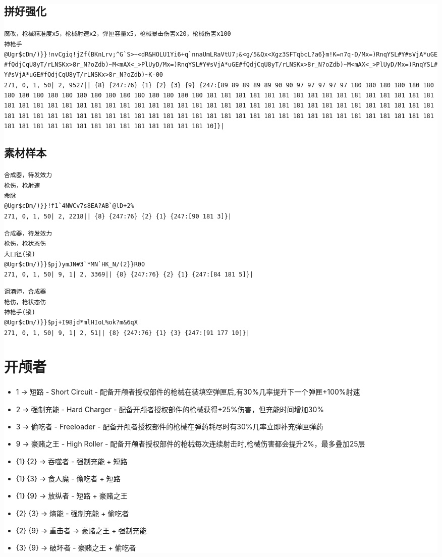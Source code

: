 ## 拼好强化

```
魔改，枪械精准度x5，枪械射速x2，弹匣容量x5，枪械暴击伤害x20，枪械伤害x100
神枪手
@Ugr$cDm/)}}!nvCgiq!jZf(BKnLrv;^G`S>~<dR&HOLU1Yi6+q`nnaUmLRaVtU7;&<g/5&Qx<Xgz3SFTqbcL?a6}m!K=n7q-D/Mx=)RnqYSL#Y#sVjA*uGE#fQdjCqU8yT/rLNSKx>8r_N?oZdb)~M<mAX<_>PlUyD/Mx=)RnqYSL#Y#sVjA*uGE#fQdjCqU8yT/rLNSKx>8r_N?oZdb)~M<mAX<_>PlUyD/Mx=)RnqYSL#Y#sVjA*uGE#fQdjCqU8yT/rLNSKx>8r_N?oZdb)~K-00
271, 0, 1, 50| 2, 9527|| {8} {247:76} {1} {2} {3} {9} {247:[89 89 89 89 89 90 90 97 97 97 97 97 180 180 180 180 180 180 180 180 180 180 180 180 180 180 180 180 180 180 180 180 181 181 181 181 181 181 181 181 181 181 181 181 181 181 181 181 181 181 181 181 181 181 181 181 181 181 181 181 181 181 181 181 181 181 181 181 181 181 181 181 181 181 181 181 181 181 181 181 181 181 181 181 181 181 181 181 181 181 181 181 181 181 181 181 181 181 181 181 181 181 181 181 181 181 181 181 181 181 181 181 181 181 181 181 181 181 181 181 181 181 10]}|
```

## 素材样本

```
合成器，待发效力
枪伤，枪射速
命脉
@Ugr$cDm/)}}!f1`4NWCv7s8EA?AB`@lD+2%
271, 0, 1, 50| 2, 2218|| {8} {247:76} {2} {1} {247:[90 181 3]}|
```
```
合成器，待发效力
枪伤，枪状态伤
大口径(锁)
@Ugr$cDm/)}}$pj)ymJN#3`*MN`HK_N/(2}}R00
271, 0, 1, 50| 9, 1| 2, 3369|| {8} {247:76} {2} {1} {247:[84 181 5]}|
```
```
调酒师，合成器
枪伤，枪状态伤
神枪手(锁)
@Ugr$cDm/)}}$pj+I98jd*mlHIoL%ok?m&6qX
271, 0, 1, 50| 9, 1| 2, 51|| {8} {247:76} {1} {3} {247:[91 177 10]}|
```

# 开颅者

- 1 → 短路 - Short Circuit - 配备开颅者授权部件的枪械在装填空弹匣后,有30%几率提升下一个弹匣+100%射速
- 2 → 强制充能 - Hard Charger - 配备开颅者授权部件的枪械获得+25%伤害，但充能时间增加30%
- 3 → 偷吃者 - Freeloader - 配备开颅者授权部件的枪械在弹药耗尽时有30%几率立即补充弹匣弹药
- 9 → 豪赌之王 - High Roller - 配备开颅者授权部件的枪械每次连续射击时,枪械伤害都会提升2%，最多叠加25层

- {1} {2} → 吞噬者 - 强制充能 + 短路
- {1} {3} → 食人魔 - 偷吃者 + 短路
- {1} {9} → 放纵者 - 短路 + 豪赌之王
- {2} {3} → 熵能 - 强制充能 + 偷吃者
- {2} {9} → 重击者 → 豪赌之王 + 强制充能
- {3} {9} → 破坏者 - 豪赌之王 + 偷吃者
